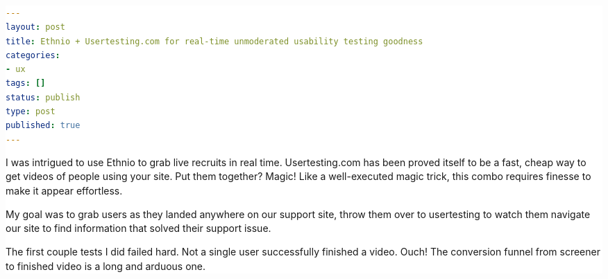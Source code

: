 ```yaml
---
layout: post
title: Ethnio + Usertesting.com for real-time unmoderated usability testing goodness
categories:
- ux
tags: []
status: publish
type: post
published: true
---
```

I was intrigued to use Ethnio to grab live recruits in real time. Usertesting.com has been proved itself to be a fast, cheap way to get videos of people using your site. Put them together? Magic! Like a well-executed magic trick, this combo requires finesse to make it appear effortless.

My goal was to grab users as they landed anywhere on our support site, throw them over to usertesting to watch them navigate our site to find information that solved their support issue.

The first couple tests I did failed hard. Not a single user successfully finished a video. Ouch! The conversion funnel from screener to finished video is a long and arduous one.
